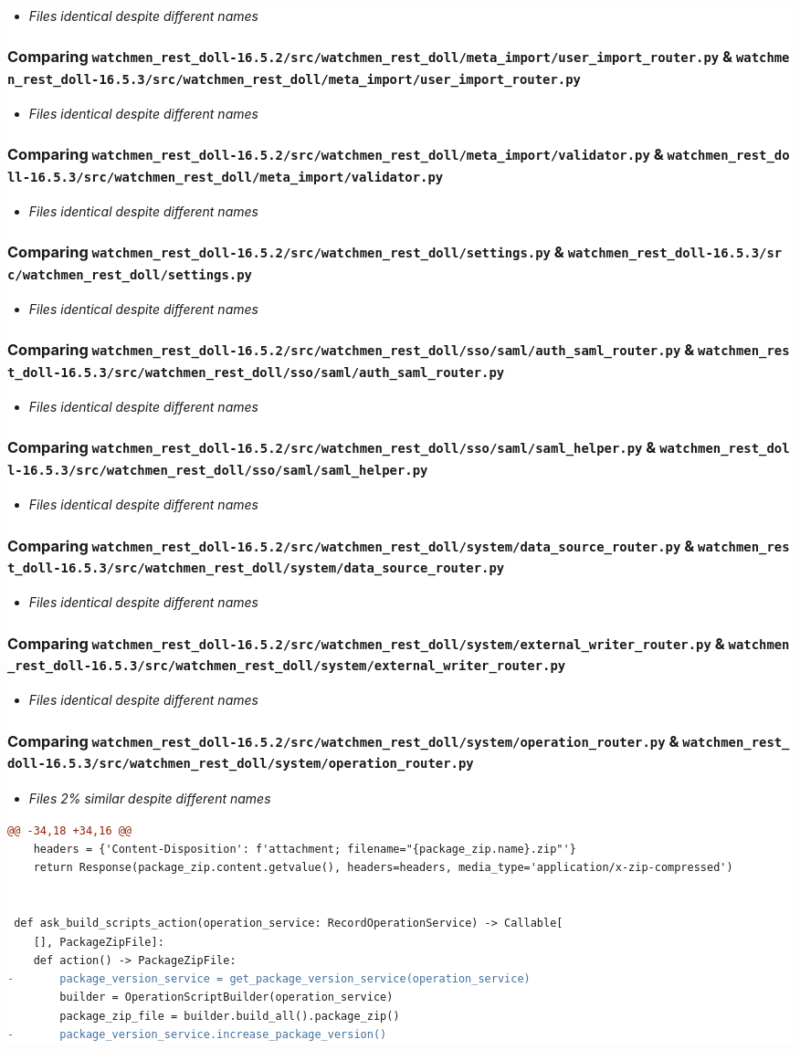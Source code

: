  * *Files identical despite different names*

### Comparing `watchmen_rest_doll-16.5.2/src/watchmen_rest_doll/meta_import/user_import_router.py` & `watchmen_rest_doll-16.5.3/src/watchmen_rest_doll/meta_import/user_import_router.py`

 * *Files identical despite different names*

### Comparing `watchmen_rest_doll-16.5.2/src/watchmen_rest_doll/meta_import/validator.py` & `watchmen_rest_doll-16.5.3/src/watchmen_rest_doll/meta_import/validator.py`

 * *Files identical despite different names*

### Comparing `watchmen_rest_doll-16.5.2/src/watchmen_rest_doll/settings.py` & `watchmen_rest_doll-16.5.3/src/watchmen_rest_doll/settings.py`

 * *Files identical despite different names*

### Comparing `watchmen_rest_doll-16.5.2/src/watchmen_rest_doll/sso/saml/auth_saml_router.py` & `watchmen_rest_doll-16.5.3/src/watchmen_rest_doll/sso/saml/auth_saml_router.py`

 * *Files identical despite different names*

### Comparing `watchmen_rest_doll-16.5.2/src/watchmen_rest_doll/sso/saml/saml_helper.py` & `watchmen_rest_doll-16.5.3/src/watchmen_rest_doll/sso/saml/saml_helper.py`

 * *Files identical despite different names*

### Comparing `watchmen_rest_doll-16.5.2/src/watchmen_rest_doll/system/data_source_router.py` & `watchmen_rest_doll-16.5.3/src/watchmen_rest_doll/system/data_source_router.py`

 * *Files identical despite different names*

### Comparing `watchmen_rest_doll-16.5.2/src/watchmen_rest_doll/system/external_writer_router.py` & `watchmen_rest_doll-16.5.3/src/watchmen_rest_doll/system/external_writer_router.py`

 * *Files identical despite different names*

### Comparing `watchmen_rest_doll-16.5.2/src/watchmen_rest_doll/system/operation_router.py` & `watchmen_rest_doll-16.5.3/src/watchmen_rest_doll/system/operation_router.py`

 * *Files 2% similar despite different names*

```diff
@@ -34,18 +34,16 @@
 	headers = {'Content-Disposition': f'attachment; filename="{package_zip.name}.zip"'}
 	return Response(package_zip.content.getvalue(), headers=headers, media_type='application/x-zip-compressed')
 
 
 def ask_build_scripts_action(operation_service: RecordOperationService) -> Callable[
 	[], PackageZipFile]:
 	def action() -> PackageZipFile:
-		package_version_service = get_package_version_service(operation_service)
 		builder = OperationScriptBuilder(operation_service)
 		package_zip_file = builder.build_all().package_zip()
-		package_version_service.increase_package_version()
```